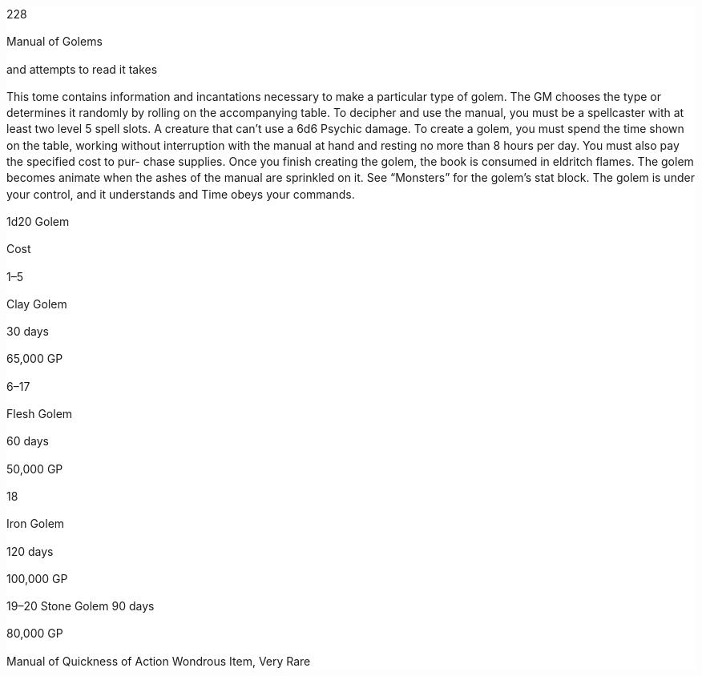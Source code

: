 228

Manual of Golems

 and attempts to read it takes

This tome contains information and incantations
necessary to make a particular type of golem. The
GM chooses the type or determines it randomly by
rolling on the accompanying table. To decipher and
use the manual, you must be a spellcaster with at
least two level 5 spell slots. A creature that can’t
use a
6d6 Psychic damage.
  To create a golem, you must spend the time shown
on the table, working without interruption with the
manual at hand and resting no more than 8 hours
per day. You must also pay the specified cost to pur-
chase supplies.
  Once you finish creating the golem, the book is
consumed in eldritch flames. The golem becomes
animate when the ashes of the manual are sprinkled
on it. See “Monsters” for the golem’s stat block. The
golem is under your control, and it understands and
Time
obeys your commands.

1d20 Golem

Cost

1–5

Clay Golem

30 days

65,000 GP

6–17

Flesh Golem

60 days

50,000 GP

18

Iron Golem

120 days

100,000 GP

19–20 Stone Golem 90 days

80,000 GP

Manual of Quickness of Action
Wondrous Item, Very Rare
